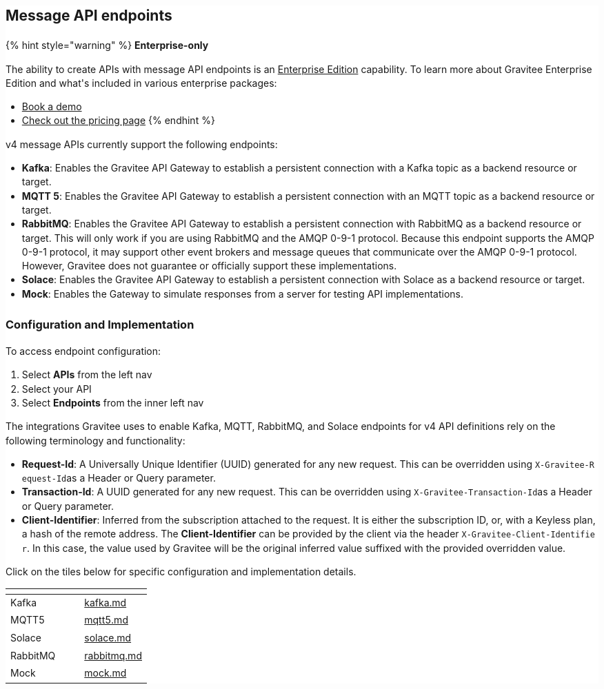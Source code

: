 ## Message API endpoints

{% hint style="warning" %}
**Enterprise-only**

The ability to create APIs with message API endpoints is an [Enterprise Edition](../../../introduction/open-source-vs-enterprise-edition.md) capability. To learn more about Gravitee Enterprise Edition and what's included in various enterprise packages:

* [Book a demo](https://app.gitbook.com/o/8qli0UVuPJ39JJdq9ebZ/s/rYZ7tzkLjFVST6ex6Jid/)
* [Check out the pricing page](https://www.gravitee.io/pricing)
{% endhint %}

v4 message APIs currently support the following endpoints:

* **Kafka**: Enables the Gravitee API Gateway to establish a persistent connection with a Kafka topic as a backend resource or target.
* **MQTT 5**: Enables the Gravitee API Gateway to establish a persistent connection with an MQTT topic as a backend resource or target.
* **RabbitMQ**: Enables the Gravitee API Gateway to establish a persistent connection with RabbitMQ as a backend resource or target. This will only work if you are using RabbitMQ and the AMQP 0-9-1 protocol. Because this endpoint supports the AMQP 0-9-1 protocol, it may support other event brokers and message queues that communicate over the AMQP 0-9-1 protocol. However, Gravitee does not guarantee or officially support these implementations.
* **Solace**: Enables the Gravitee API Gateway to establish a persistent connection with Solace as a backend resource or target.
* **Mock**: Enables the Gateway to simulate responses from a server for testing API implementations.

### Configuration and Implementation

To access endpoint configuration:

1. Select **APIs** from the left nav
2. Select your API&#x20;
3. Select **Endpoints** from the inner left nav

The integrations Gravitee uses to enable Kafka, MQTT, RabbitMQ, and Solace endpoints for v4 API definitions rely on the following terminology and functionality:

* **Request-Id**: A Universally Unique Identifier (UUID) generated for any new request. This can be overridden using `X-Gravitee-Request-Id`as a Header or Query parameter.
* **Transaction-Id**: A UUID generated for any new request. This can be overridden using `X-Gravitee-Transaction-Id`as a Header or Query parameter.
* **Client-Identifier**: Inferred from the subscription attached to the request. It is either the subscription ID, or, with a Keyless plan, a hash of the remote address. The **Client-Identifier** can be provided by the client via the header `X-Gravitee-Client-Identifier`. In this case, the value used by Gravitee will be the original inferred value suffixed with the provided overridden value.

Click on the tiles below for specific configuration and implementation details.

<table data-view="cards"><thead><tr><th></th><th></th><th></th><th data-type="content-ref"></th></tr></thead><tbody><tr><td>Kafka</td><td></td><td></td><td><a href="kafka.md">kafka.md</a></td></tr><tr><td>MQTT5</td><td></td><td></td><td><a href="mqtt5.md">mqtt5.md</a></td></tr><tr><td>Solace</td><td></td><td></td><td><a href="solace.md">solace.md</a></td></tr><tr><td>RabbitMQ</td><td></td><td></td><td><a href="rabbitmq.md">rabbitmq.md</a></td></tr><tr><td>Mock</td><td></td><td></td><td><a href="mock.md">mock.md</a></td></tr></tbody></table>

